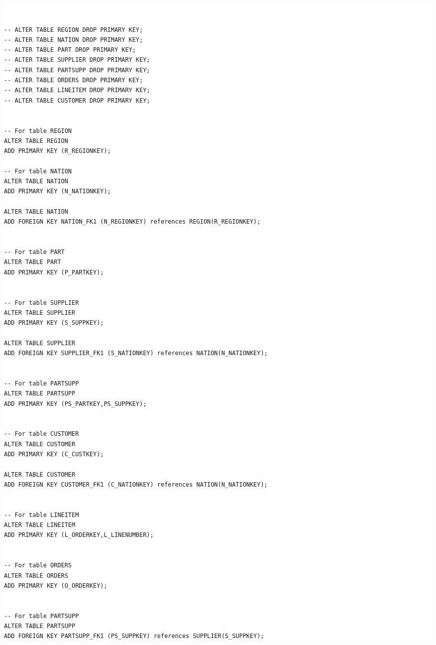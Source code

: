 ```


-- ALTER TABLE REGION DROP PRIMARY KEY;
-- ALTER TABLE NATION DROP PRIMARY KEY;
-- ALTER TABLE PART DROP PRIMARY KEY;
-- ALTER TABLE SUPPLIER DROP PRIMARY KEY;
-- ALTER TABLE PARTSUPP DROP PRIMARY KEY;
-- ALTER TABLE ORDERS DROP PRIMARY KEY;
-- ALTER TABLE LINEITEM DROP PRIMARY KEY;
-- ALTER TABLE CUSTOMER DROP PRIMARY KEY;


-- For table REGION
ALTER TABLE REGION
ADD PRIMARY KEY (R_REGIONKEY);

-- For table NATION
ALTER TABLE NATION
ADD PRIMARY KEY (N_NATIONKEY);

ALTER TABLE NATION
ADD FOREIGN KEY NATION_FK1 (N_REGIONKEY) references REGION(R_REGIONKEY);


-- For table PART
ALTER TABLE PART
ADD PRIMARY KEY (P_PARTKEY);


-- For table SUPPLIER
ALTER TABLE SUPPLIER
ADD PRIMARY KEY (S_SUPPKEY);

ALTER TABLE SUPPLIER
ADD FOREIGN KEY SUPPLIER_FK1 (S_NATIONKEY) references NATION(N_NATIONKEY);


-- For table PARTSUPP
ALTER TABLE PARTSUPP
ADD PRIMARY KEY (PS_PARTKEY,PS_SUPPKEY);


-- For table CUSTOMER
ALTER TABLE CUSTOMER
ADD PRIMARY KEY (C_CUSTKEY);

ALTER TABLE CUSTOMER
ADD FOREIGN KEY CUSTOMER_FK1 (C_NATIONKEY) references NATION(N_NATIONKEY);


-- For table LINEITEM
ALTER TABLE LINEITEM
ADD PRIMARY KEY (L_ORDERKEY,L_LINENUMBER);


-- For table ORDERS
ALTER TABLE ORDERS
ADD PRIMARY KEY (O_ORDERKEY);


-- For table PARTSUPP
ALTER TABLE PARTSUPP
ADD FOREIGN KEY PARTSUPP_FK1 (PS_SUPPKEY) references SUPPLIER(S_SUPPKEY);
```